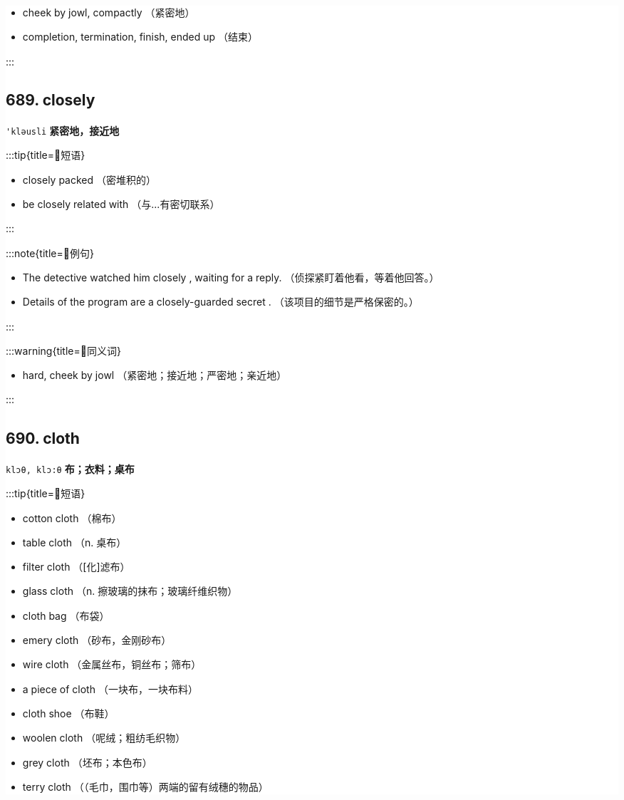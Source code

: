 - cheek by jowl, compactly （紧密地）

- completion, termination, finish, ended up （结束）

:::


## 689. closely

`'kləusli`  **紧密地，接近地**

:::tip{title=🤩短语}

- closely packed （密堆积的）

- be closely related with （与...有密切联系）

:::

:::note{title=🎤例句}

- The detective watched him closely , waiting for a reply. （侦探紧盯着他看，等着他回答。）

- Details of the program are a closely-guarded secret . （该项目的细节是严格保密的。）

:::

:::warning{title=🤔同义词}

- hard, cheek by jowl （紧密地；接近地；严密地；亲近地）

:::


## 690. cloth

`klɔθ, klɔ:θ`  **布；衣料；桌布**

:::tip{title=🤩短语}

- cotton cloth （棉布）

- table cloth （n. 桌布）

- filter cloth （[化]滤布）

- glass cloth （n. 擦玻璃的抹布；玻璃纤维织物）

- cloth bag （布袋）

- emery cloth （砂布，金刚砂布）

- wire cloth （金属丝布，铜丝布；筛布）

- a piece of cloth （一块布，一块布料）

- cloth shoe （布鞋）

- woolen cloth （呢绒；粗纺毛织物）

- grey cloth （坯布；本色布）

- terry cloth （（毛巾，围巾等）两端的留有绒穗的物品）

